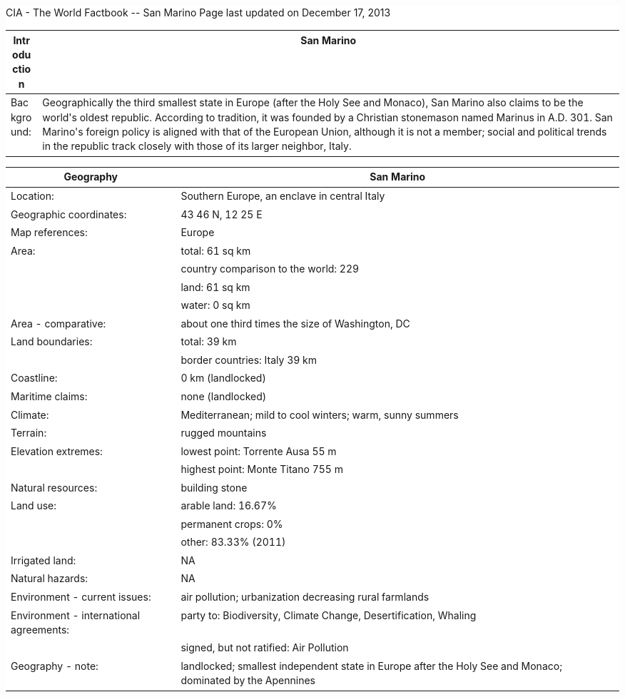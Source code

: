 




CIA - The World Factbook -- San Marino
Page last updated on December 17, 2013 

| Introduction | San Marino |
| --- | --- |
| Background: | Geographically the third smallest state in Europe (after the Holy See and Monaco), San Marino also claims to be the world's oldest republic. According to tradition, it was founded by a Christian stonemason named Marinus in A.D. 301. San Marino's foreign policy is aligned with that of the European Union, although it is not a member; social and political trends in the republic track closely with those of its larger neighbor, Italy. |

| Geography | San Marino |
| --- | --- |
| Location: | Southern Europe, an enclave in central Italy |
| Geographic coordinates: | 43 46 N, 12 25 E |
| Map references: | Europe |
| Area: | total: 61 sq km |
| | country comparison to the world:   229 |
| | land: 61 sq km |
| | water: 0 sq km |
| Area - comparative: | about one third times the size of Washington, DC |
| Land boundaries: | total: 39 km |
| | border countries: Italy 39 km |
| Coastline: | 0 km (landlocked) |
| Maritime claims: | none (landlocked) |
| Climate: | Mediterranean; mild to cool winters; warm, sunny summers |
| Terrain: | rugged mountains |
| Elevation extremes: | lowest point: Torrente Ausa 55 m |
| | highest point: Monte Titano 755 m |
| Natural resources: | building stone |
| Land use: | arable land: 16.67% |
| | permanent crops: 0% |
| | other: 83.33% (2011) |
| Irrigated land: | NA |
| Natural hazards: | NA |
| Environment - current issues: | air pollution; urbanization decreasing rural farmlands |
| Environment - international agreements: | party to: Biodiversity, Climate Change, Desertification, Whaling |
| | signed, but not ratified: Air Pollution |
| Geography - note: | landlocked; smallest independent state in Europe after the Holy See and Monaco; dominated by the Apennines |
